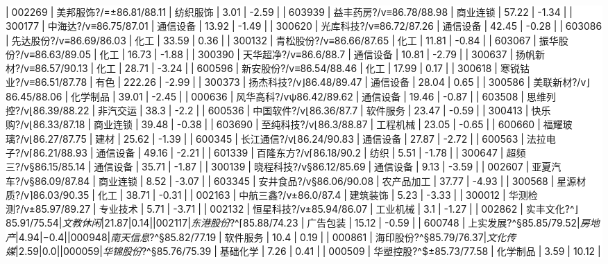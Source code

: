 | 002269 | 美邦服饰?/=±86.81/88.11  |  纺织服饰  |    3.01   | -2.59  |
| 603939 | 益丰药房?/v≡86.78/88.98  |  商业连锁  |   57.22   | -1.34  |
| 300177 |  中海达?/v≡86.75/87.01   |  通信设备  |   13.92   | -1.49  |
| 300620 | 光库科技?/v≡86.72/87.26  |  通信设备  |   42.45   | -0.28  |
| 603086 | 先达股份?/v≡86.69/86.03  |    化工    |   33.59   |  0.36  |
| 300132 | 青松股份?/v≡86.66/87.65  |    化工    |   11.81   | -0.84  |
| 603067 | 振华股份?/v≡86.63/89.05  |    化工    |   16.73   | -1.88  |
| 300390 |  天华超净?/v≡86.6/88.7   |  通信设备  |   10.81   | -2.79  |
| 300637 | 扬帆新材?/v≡86.57/90.13  |    化工    |   28.71   | -3.24  |
| 600596 | 新安股份?/v≡86.54/88.46  |    化工    |   17.99   |  0.17  |
| 300618 | 寒锐钴业?/v≡86.51/87.78  |    有色    |   222.26  | -2.99  |
| 300373 | 扬杰科技?/v⌋86.48/89.47  |  通信设备  |   28.04   |  0.65  |
| 300586 | 美联新材?/v⌋86.45/88.06  |  化学制品  |   39.01   | -2.45  |
| 000636 | 风华高科?/vψ86.42/89.62  |  通信设备  |   19.46   | -0.87  |
| 603508 | 思维列控?/v⌊86.39/88.22  |  非汽交运  |    38.3   |  -2.2  |
| 600536 |  中国软件?/v⌊86.36/87.7  |  软件服务  |   23.47   | -0.59  |
| 300413 |  快乐购?/v⌊86.33/87.18   |  商业连锁  |   39.48   | -0.38  |
| 603690 |  至纯科技?/v⌊86.3/88.87  |  工程机械  |   23.05   | -0.65  |
| 600660 | 福耀玻璃?/v⌊86.27/87.75  |    建材    |   25.62   | -1.39  |
| 600345 | 长江通信?/v⌊86.24/90.83  |  通信设备  |   27.87   | -2.72  |
| 600563 | 法拉电子?/v⌈86.21/88.93  |  通信设备  |   49.16   | -2.21  |
| 601339 |  百隆东方?/v⌈86.18/90.2  |    纺织    |    5.51   | -1.78  |
| 300647 |  超频三?/v§86.15/85.14   |  通信设备  |   35.71   | -1.87  |
| 300139 | 晓程科技?/v§86.12/85.69  |  通信设备  |    9.13   | -3.59  |
| 002607 | 亚夏汽车?/v§86.09/87.84  |  商业连锁  |    8.52   | -3.07  |
| 603345 | 安井食品?/v§86.06/90.08  | 农产品加工 |   37.77   | -4.93  |
| 300568 | 星源材质?/v⌉86.03/90.35  |    化工    |   38.71   | -0.31  |
| 002163 |  中航三鑫?/v±86.0/87.4   |  建筑装饰  |    5.23   | -3.33  |
| 300012 | 华测检测?/v±85.97/89.27  |  专业技术  |    5.71   | -3.71  |
| 002132 | 恒星科技?/v±85.94/86.07  |  工业机械  |    3.1    | -1.27  |
| 002862 | 实丰文化?\^$⌋85.91/75.54 |  文教休闲  |   21.87   |  0.14  |
| 002117 | 东港股份?\^$⌈85.88/74.23 |  广告包装  |   15.12   | -0.59  |
| 600748 | 上实发展?\^$§85.85/79.52 |   房地产   |    4.94   |  -0.4  |
| 000948 | 南天信息?\^$§85.82/77.19 |  软件服务  |    10.4   |  0.19  |
| 000861 | 海印股份?\^$§85.79/76.37 |  文化传媒  |    2.59   |  0.0   |
| 000059 | 华锦股份?\^$§85.76/75.39 |  基础化学  |    7.26   |  0.41  |
| 000509 | 华塑控股?\^$±85.73/77.58 |  化学制品  |    3.59   | 10.12  |